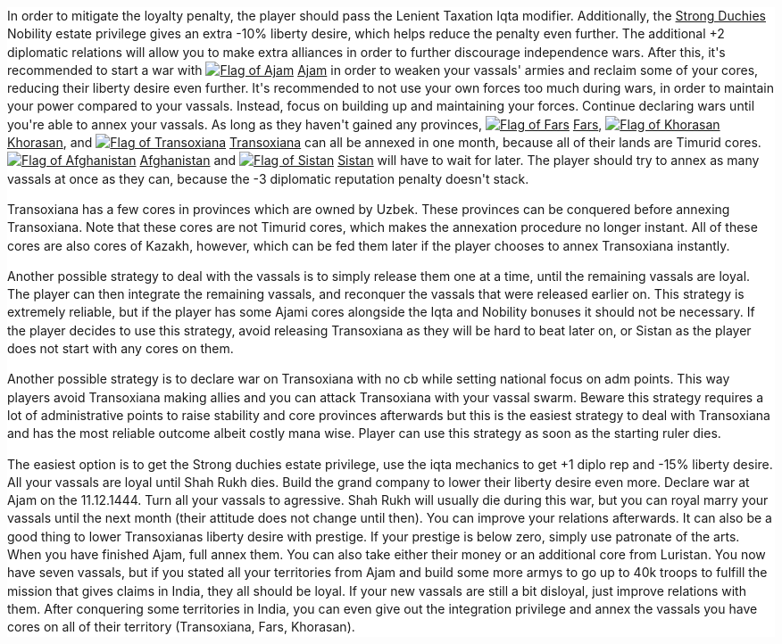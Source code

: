 In order to mitigate the loyalty penalty, the player should pass the Lenient Taxation Iqta modifier. Additionally, the [Strong Duchies](/Base_estates#Nobility_privileges "Base estates") Nobility estate privilege gives an extra -10% liberty desire, which helps reduce the penalty even further. The additional +2 diplomatic relations will allow you to make extra alliances in order to further discourage independence wars. After this, it's recommended to start a war with [![Flag of Ajam](/images/thumb/d/df/Ajam.png/20px-Ajam.png)](/Ajam "Ajam") [Ajam](/Ajam "Ajam") in order to weaken your vassals' armies and reclaim some of your cores, reducing their liberty desire even further. It's recommended to not use your own forces too much during wars, in order to maintain your power compared to your vassals. Instead, focus on building up and maintaining your forces. Continue declaring wars until you're able to annex your vassals. As long as they haven't gained any provinces, [![Flag of Fars](/images/thumb/a/ab/Fars.png/20px-Fars.png)](/Fars "Fars") [Fars](/Fars "Fars"), [![Flag of Khorasan](/images/thumb/1/1d/Khorasan.png/20px-Khorasan.png)](/Khorasan "Khorasan") [Khorasan](/Khorasan "Khorasan"), and [![Flag of Transoxiana](/images/thumb/c/c3/Transoxiana.png/20px-Transoxiana.png)](/Transoxiana "Transoxiana") [Transoxiana](/Transoxiana "Transoxiana") can all be annexed in one month, because all of their lands are Timurid cores. [![Flag of Afghanistan](/images/thumb/7/7d/Afghanistan.png/20px-Afghanistan.png)](/Afghanistan "Afghanistan") [Afghanistan](/Afghanistan "Afghanistan") and [![Flag of Sistan](/images/thumb/f/f5/Sistan.png/20px-Sistan.png)](/Sistan "Sistan") [Sistan](/Sistan "Sistan") will have to wait for later. The player should try to annex as many vassals at once as they can, because the -3 diplomatic reputation penalty doesn't stack.

Transoxiana has a few cores in provinces which are owned by Uzbek. These provinces can be conquered before annexing Transoxiana. Note that these cores are not Timurid cores, which makes the annexation procedure no longer instant. All of these cores are also cores of Kazakh, however, which can be fed them later if the player chooses to annex Transoxiana instantly.

Another possible strategy to deal with the vassals is to simply release them one at a time, until the remaining vassals are loyal. The player can then integrate the remaining vassals, and reconquer the vassals that were released earlier on. This strategy is extremely reliable, but if the player has some Ajami cores alongside the Iqta and Nobility bonuses it should not be necessary. If the player decides to use this strategy, avoid releasing Transoxiana as they will be hard to beat later on, or Sistan as the player does not start with any cores on them.

Another possible strategy is to declare war on Transoxiana with no cb while setting national focus on adm points. This way players avoid Transoxiana making allies and you can attack Transoxiana with your vassal swarm. Beware this strategy requires a lot of administrative points to raise stability and core provinces afterwards but this is the easiest strategy to deal with Transoxiana and has the most reliable outcome albeit costly mana wise. Player can use this strategy as soon as the starting ruler dies.

The easiest option is to get the Strong duchies estate privilege, use the iqta mechanics to get +1 diplo rep and -15% liberty desire. All your vassals are loyal until Shah Rukh dies. Build the grand company to lower their liberty desire even more. Declare war at Ajam on the 11.12.1444. Turn all your vassals to agressive. Shah Rukh will usually die during this war, but you can royal marry your vassals until the next month (their attitude does not change until then). You can improve your relations afterwards. It can also be a good thing to lower Transoxianas liberty desire with prestige. If your prestige is below zero, simply use patronate of the arts. When you have finished Ajam, full annex them. You can also take either their money or an additional core from Luristan. You now have seven vassals, but if you stated all your territories from Ajam and build some more armys to go up to 40k troops to fulfill the mission that gives claims in India, they all should be loyal. If your new vassals are still a bit disloyal, just improve relations with them. After conquering some territories in India, you can even give out the integration privilege and annex the vassals you have cores on all of their territory (Transoxiana, Fars, Khorasan).
